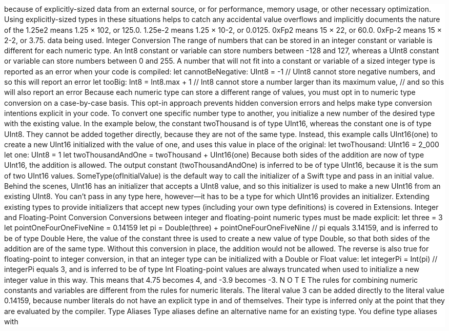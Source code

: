 because of explicitly-sized data from an external source, or for performance, memory
usage, or other necessary optimization. Using explicitly-sized types in these situations
helps to catch any accidental value overflows and implicitly documents the nature of the
1.25e2 means 1.25 × 102, or 125.0.
1.25e-2 means 1.25 × 10-2, or 0.0125.
0xFp2 means 15 × 22, or 60.0.
0xFp-2 means 15 × 2-2, or 3.75.
data being used.
Integer Conversion
The range of numbers that can be stored in an integer constant or variable is different for
each numeric type. An Int8 constant or variable can store numbers between -128 and 127,
whereas a UInt8 constant or variable can store numbers between 0 and 255. A number that
will not fit into a constant or variable of a sized integer type is reported as an error when
your code is compiled:
let cannotBeNegative: UInt8 = -1
// UInt8 cannot store negative numbers, and so this will report an error
let tooBig: Int8 = Int8.max + 1
// Int8 cannot store a number larger than its maximum value,
// and so this will also report an error
Because each numeric type can store a different range of values, you must opt in to
numeric type conversion on a case-by-case basis. This opt-in approach prevents hidden
conversion errors and helps make type conversion intentions explicit in your code.
To convert one specific number type to another, you initialize a new number of the
desired type with the existing value. In the example below, the constant twoThousand is of
type UInt16, whereas the constant one is of type UInt8. They cannot be added together
directly, because they are not of the same type. Instead, this example calls UInt16(one) to
create a new UInt16 initialized with the value of one, and uses this value in place of the
original:
let twoThousand: UInt16 = 2_000
let one: UInt8 = 1
let twoThousandAndOne = twoThousand + UInt16(one)
Because both sides of the addition are now of type UInt16, the addition is allowed. The
output constant (twoThousandAndOne) is inferred to be of type UInt16, because it is the sum of
two UInt16 values.
SomeType(ofInitialValue) is the default way to call the initializer of a Swift type and pass in an
initial value. Behind the scenes, UInt16 has an initializer that accepts a UInt8 value, and so
this initializer is used to make a new UInt16 from an existing UInt8. You can’t pass in any
type here, however—it has to be a type for which UInt16 provides an initializer. Extending
existing types to provide initializers that accept new types (including your own type
definitions) is covered in Extensions.
Integer and Floating-Point Conversion
Conversions between integer and floating-point numeric types must be made explicit:
let three = 3
let pointOneFourOneFiveNine = 0.14159
let pi = Double(three) + pointOneFourOneFiveNine
// pi equals 3.14159, and is inferred to be of type Double
Here, the value of the constant three is used to create a new value of type Double, so that
both sides of the addition are of the same type. Without this conversion in place, the
addition would not be allowed.
The reverse is also true for floating-point to integer conversion, in that an integer type
can be initialized with a Double or Float value:
let integerPi = Int(pi)
// integerPi equals 3, and is inferred to be of type Int
Floating-point values are always truncated when used to initialize a new integer value in
this way. This means that 4.75 becomes 4, and -3.9 becomes -3.
N O T E
The rules for combining numeric constants and variables are different from the rules for numeric literals. The
literal value 3 can be added directly to the literal value 0.14159, because number literals do not have an explicit
type in and of themselves. Their type is inferred only at the point that they are evaluated by the compiler.
Type Aliases
Type aliases define an alternative name for an existing type. You define type aliases with